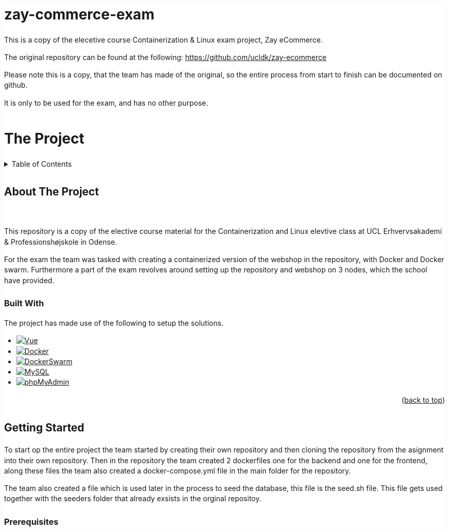 # zay-commerce-exam

This is a copy of the elecetive course Containerization & Linux exam project, Zay eCommerce. 

The original repository can be found at the following:
https://github.com/ucldk/zay-ecommerce 

Please note this is a copy, that the team has made of the original, so the entire process from start to finish can be documented on github.

It is only to be used for the exam, and has no other purpose. 

# The Project
 

<details><summary>Table of Contents</summary></details>




## About The Project
<img>

This repository is a copy of the elective course material for the Containerization and Linux elevtive class at UCL Erhvervsakademi & Professionshøjskole in Odense. 

For the exam the team was tasked with creating a containerized version of the webshop in the repository, with Docker and Docker swarm. Furthermore a part of the exam revolves around setting up the repository and webshop on 3 nodes, which the school have provided. 

### Built With

The project has made use of the following to setup the solutions. 
* [![Vue][Vue.js]][Vue-url]
* [![Docker][Docker-icon]][Docker-url]
* [![DockerSwarm][DockerSwarm-icon]][DockerSwarm-url]
* [![MySQL][MySQL-icon]][MySQL-url]
* [![phpMyAdmin][phpMyAdmin-icon]][phpMyAdmin-url]

<p align="right">(<a href="#zay-commerce-exam">back to top</a>)</p>


## Getting Started

To start op the entire project the team started by creating their own repository and then cloning the repository from the asignment into their own repository. Then in the repository the team created 2 dockerfiles one for the backend and one for the frontend, along these files the team also created a docker-compose.yml file in the main folder for the repository.

The team also created a file which is used later in the process to seed the database, this file is the seed.sh file. This file gets used together with the seeders folder that already exsists in the orginal repositoy.

### Prerequisites


[Vue.js]: https://img.shields.io/badge/Vue.js-35495E?style=for-the-badge&logo=vuedotjs&logoColor=4FC08D
[Vue-url]: https://vuejs.org/
[Docker-icon]: https://img.shields.io/badge/Docker-f0f0f0?logo=Docker
[Docker-url]: https://www.docker.com/
[DockerSwarm-icon]: https://img.shields.io/badge/Docker%20Swarm-2496ED
[DockerSwarm-url]: https://docs.docker.com/engine/swarm/
[MySQL-icon]: https://img.shields.io/badge/MySQL-fff?logo=MySQL
[MySQL-url]: https://www.mysql.com/
[phpMyAdmin-icon]: https://img.shields.io/badge/phpMyAdmin-fff?logo=phpMyAdmin
[phpMyAdmin-url]: https://www.phpmyadmin.net/
[wifi-config]: readme-images/wifi-config.PNG
[ip-a]: readme-images/ip-a.PNG
[test-img-1]: readme-images/1.docker_node_ls.png
[test-img-2]: readme-images/2.create-a-service.png
[test-img-3]: readme-images/3.docker.service.ls.png
[test-img-4]: readme-images/4.scale_up_test_service.png
[test-img-5]: readme-images/5.scale_down_test_service.png
[test-img-6]: readme-images/6.Simulate_shut_down_with_drain.png
[test-img-7]: readme-images/7.activate_shut_down_node.png
[test-img-8]: readme-images/8.health_check.png
